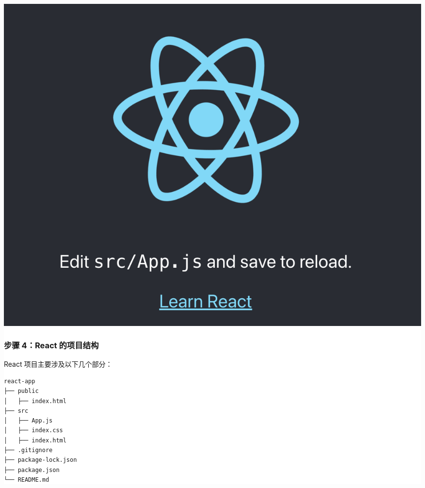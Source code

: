 ![create](./img/23-2.png)

### 步骤 4：React 的项目结构

React 项目主要涉及以下几个部分：

```
react-app
├── public
│   ├── index.html
├── src
│   ├── App.js
│   ├── index.css
│   ├── index.html
├── .gitignore
├── package-lock.json
├── package.json
└── README.md
```
